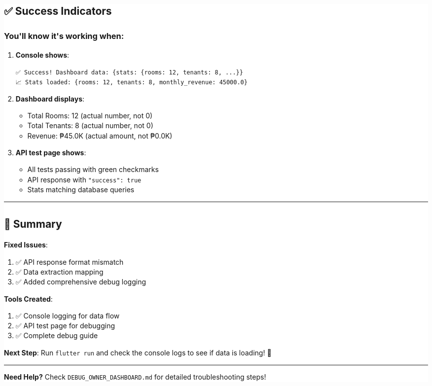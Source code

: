 
## ✅ Success Indicators

### You'll know it's working when:

1. **Console shows**:
   ```
   ✅ Success! Dashboard data: {stats: {rooms: 12, tenants: 8, ...}}
   📈 Stats loaded: {rooms: 12, tenants: 8, monthly_revenue: 45000.0}
   ```

2. **Dashboard displays**:
   - Total Rooms: 12 (actual number, not 0)
   - Total Tenants: 8 (actual number, not 0)
   - Revenue: ₱45.0K (actual amount, not ₱0.0K)

3. **API test page shows**:
   - All tests passing with green checkmarks
   - API response with `"success": true`
   - Stats matching database queries

---

## 🎉 Summary

**Fixed Issues**:
1. ✅ API response format mismatch
2. ✅ Data extraction mapping
3. ✅ Added comprehensive debug logging

**Tools Created**:
1. ✅ Console logging for data flow
2. ✅ API test page for debugging
3. ✅ Complete debug guide

**Next Step**: 
Run `flutter run` and check the console logs to see if data is loading! 🚀

---

**Need Help?** Check `DEBUG_OWNER_DASHBOARD.md` for detailed troubleshooting steps!
